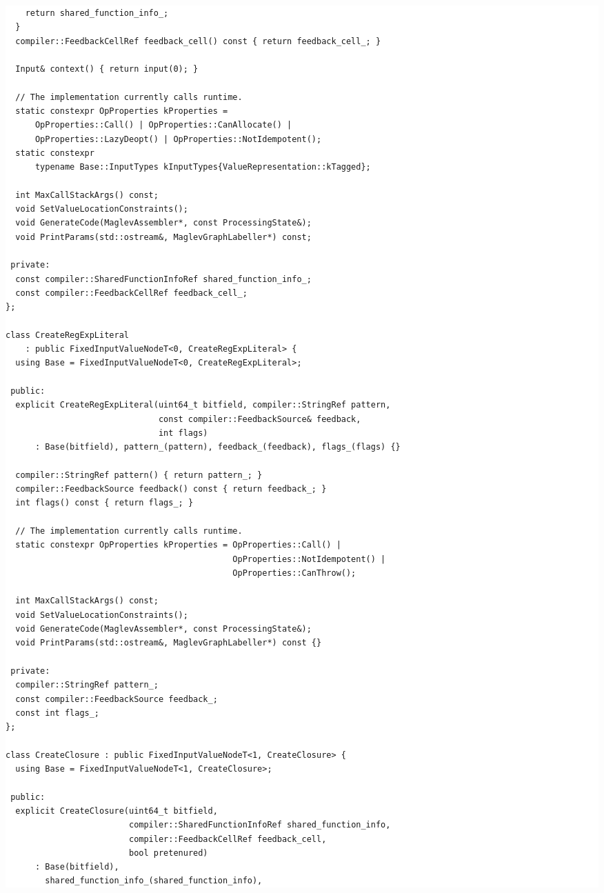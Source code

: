 ```
    return shared_function_info_;
  }
  compiler::FeedbackCellRef feedback_cell() const { return feedback_cell_; }

  Input& context() { return input(0); }

  // The implementation currently calls runtime.
  static constexpr OpProperties kProperties =
      OpProperties::Call() | OpProperties::CanAllocate() |
      OpProperties::LazyDeopt() | OpProperties::NotIdempotent();
  static constexpr
      typename Base::InputTypes kInputTypes{ValueRepresentation::kTagged};

  int MaxCallStackArgs() const;
  void SetValueLocationConstraints();
  void GenerateCode(MaglevAssembler*, const ProcessingState&);
  void PrintParams(std::ostream&, MaglevGraphLabeller*) const;

 private:
  const compiler::SharedFunctionInfoRef shared_function_info_;
  const compiler::FeedbackCellRef feedback_cell_;
};

class CreateRegExpLiteral
    : public FixedInputValueNodeT<0, CreateRegExpLiteral> {
  using Base = FixedInputValueNodeT<0, CreateRegExpLiteral>;

 public:
  explicit CreateRegExpLiteral(uint64_t bitfield, compiler::StringRef pattern,
                               const compiler::FeedbackSource& feedback,
                               int flags)
      : Base(bitfield), pattern_(pattern), feedback_(feedback), flags_(flags) {}

  compiler::StringRef pattern() { return pattern_; }
  compiler::FeedbackSource feedback() const { return feedback_; }
  int flags() const { return flags_; }

  // The implementation currently calls runtime.
  static constexpr OpProperties kProperties = OpProperties::Call() |
                                              OpProperties::NotIdempotent() |
                                              OpProperties::CanThrow();

  int MaxCallStackArgs() const;
  void SetValueLocationConstraints();
  void GenerateCode(MaglevAssembler*, const ProcessingState&);
  void PrintParams(std::ostream&, MaglevGraphLabeller*) const {}

 private:
  compiler::StringRef pattern_;
  const compiler::FeedbackSource feedback_;
  const int flags_;
};

class CreateClosure : public FixedInputValueNodeT<1, CreateClosure> {
  using Base = FixedInputValueNodeT<1, CreateClosure>;

 public:
  explicit CreateClosure(uint64_t bitfield,
                         compiler::SharedFunctionInfoRef shared_function_info,
                         compiler::FeedbackCellRef feedback_cell,
                         bool pretenured)
      : Base(bitfield),
        shared_function_info_(shared_function_info),
```